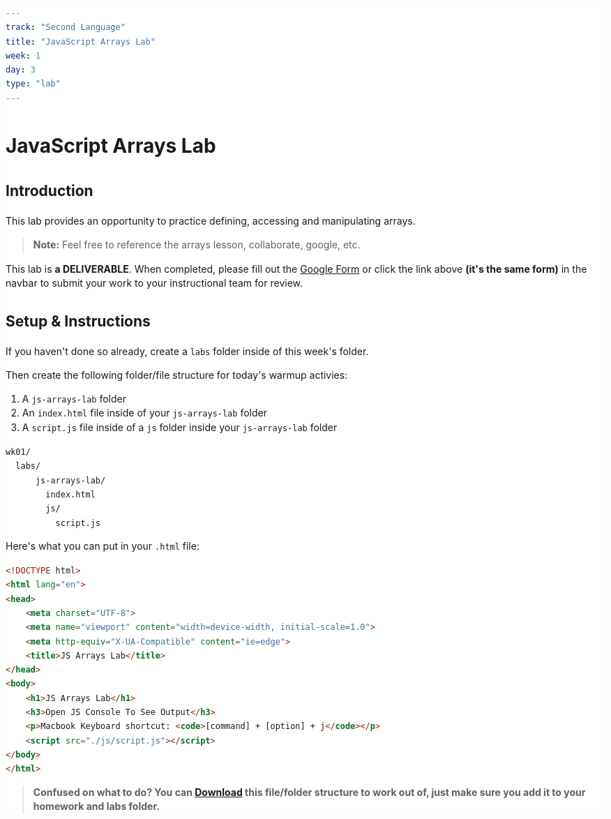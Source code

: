 ```yaml
---
track: "Second Language"
title: "JavaScript Arrays Lab"
week: 1
day: 3
type: "lab"
---
```



# JavaScript Arrays Lab

## Introduction

This lab provides an opportunity to practice defining, accessing and manipulating arrays.

> **Note:** Feel free to reference the arrays lesson, collaborate, google, etc.

This lab is **a DELIVERABLE**. When completed, please fill out the [Google Form](https://forms.gle/ZhsdJF2JpgvAK41h6) or click the link above **(it's the same form)** in the navbar to submit your work to your instructional team for review.

## Setup & Instructions

If you haven't done so already, create a `labs` folder inside of this week's folder.

Then create the following folder/file structure for today's warmup activies:

1. A `js-arrays-lab` folder
2. An `index.html` file inside of your `js-arrays-lab` folder
3. A `script.js` file inside of a `js` folder inside your `js-arrays-lab` folder

```shell
wk01/
  labs/
      js-arrays-lab/
        index.html
        js/
          script.js

``` 
Here's what you can put in your `.html` file:

```html
<!DOCTYPE html>
<html lang="en">
<head>
    <meta charset="UTF-8">
    <meta name="viewport" content="width=device-width, initial-scale=1.0">
    <meta http-equiv="X-UA-Compatible" content="ie=edge">
    <title>JS Arrays Lab</title>
</head>
<body>
    <h1>JS Arrays Lab</h1>
    <h3>Open JS Console To See Output</h3>
    <p>Macbook Keyboard shortcut: <code>[command] + [option] + j</code></p>
    <script src="./js/script.js"></script>
</body>
</html>
```
> **Confused on what to do? You can <a href="./js-arrays-lab.zip" download>Download</a> this file/folder structure to work out of, just make sure you add it to your homework and labs folder.**

